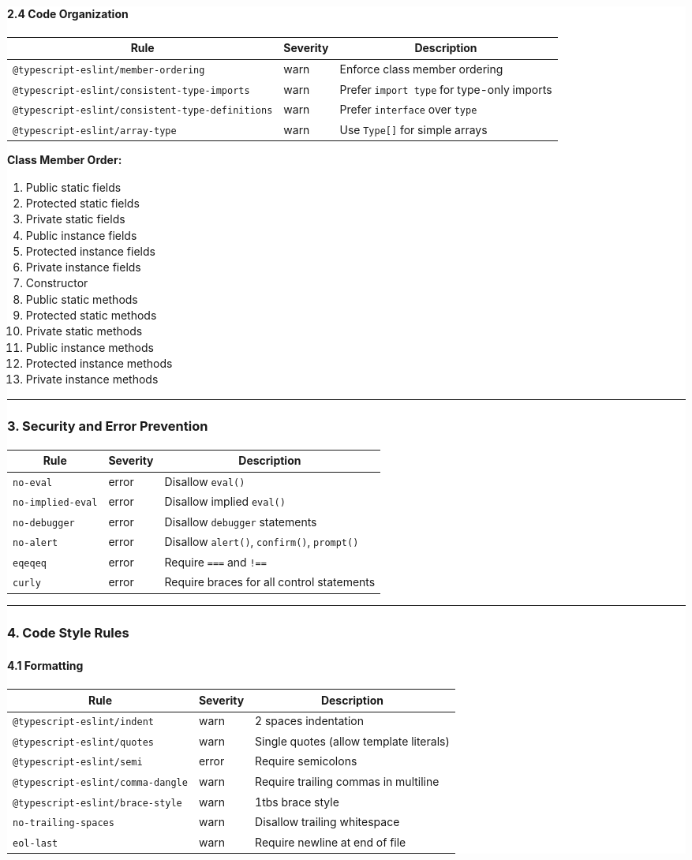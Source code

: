 #### 2.4 Code Organization

| Rule | Severity | Description |
|------|----------|-------------|
| `@typescript-eslint/member-ordering` | warn | Enforce class member ordering |
| `@typescript-eslint/consistent-type-imports` | warn | Prefer `import type` for type-only imports |
| `@typescript-eslint/consistent-type-definitions` | warn | Prefer `interface` over `type` |
| `@typescript-eslint/array-type` | warn | Use `Type[]` for simple arrays |

**Class Member Order:**
1. Public static fields
2. Protected static fields
3. Private static fields
4. Public instance fields
5. Protected instance fields
6. Private instance fields
7. Constructor
8. Public static methods
9. Protected static methods
10. Private static methods
11. Public instance methods
12. Protected instance methods
13. Private instance methods

---

### 3. Security and Error Prevention

| Rule | Severity | Description |
|------|----------|-------------|
| `no-eval` | error | Disallow `eval()` |
| `no-implied-eval` | error | Disallow implied `eval()` |
| `no-debugger` | error | Disallow `debugger` statements |
| `no-alert` | error | Disallow `alert()`, `confirm()`, `prompt()` |
| `eqeqeq` | error | Require `===` and `!==` |
| `curly` | error | Require braces for all control statements |

---

### 4. Code Style Rules

#### 4.1 Formatting

| Rule | Severity | Description |
|------|----------|-------------|
| `@typescript-eslint/indent` | warn | 2 spaces indentation |
| `@typescript-eslint/quotes` | warn | Single quotes (allow template literals) |
| `@typescript-eslint/semi` | error | Require semicolons |
| `@typescript-eslint/comma-dangle` | warn | Require trailing commas in multiline |
| `@typescript-eslint/brace-style` | warn | 1tbs brace style |
| `no-trailing-spaces` | warn | Disallow trailing whitespace |
| `eol-last` | warn | Require newline at end of file |
